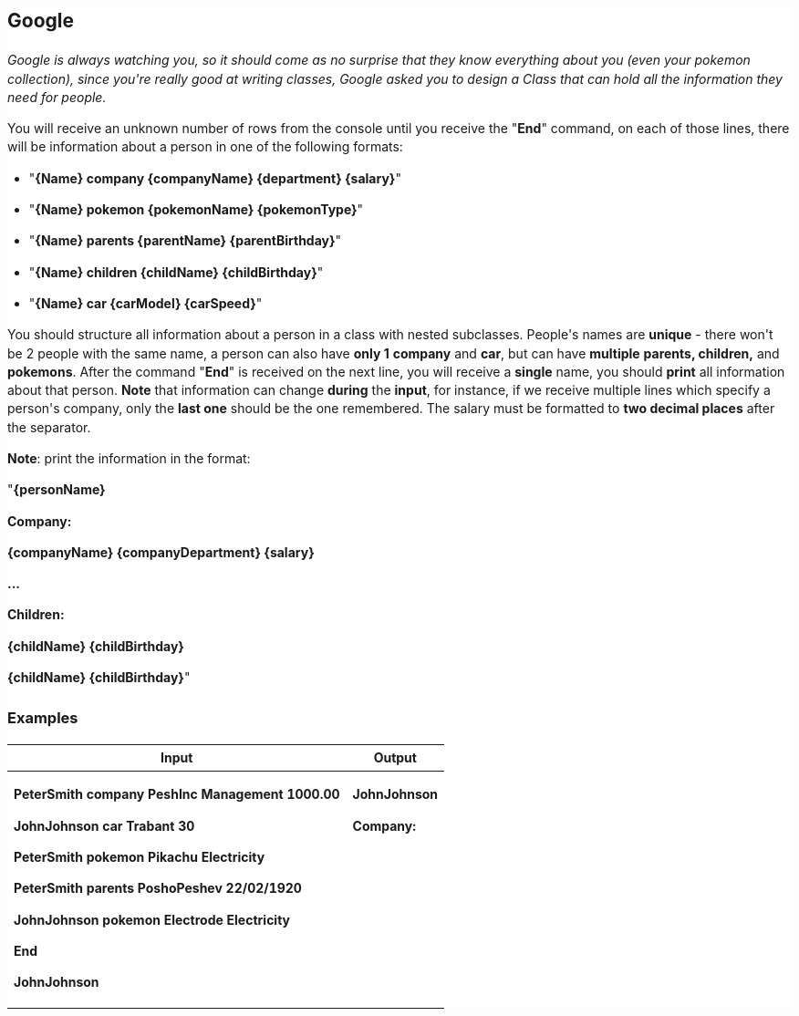 
## Google

*Google is always watching you, so it should come as no surprise that
they know everything about you (even your pokemon collection), since
you're really good at writing classes, Google asked you to design a
Class that can hold all the information they need for people.*

You will receive an unknown number of rows from the console until you
receive the "**End**" command, on each of those lines, there will be
information about a person in one of the following formats:

  - "**{Name} company {companyName} {department} {salary}**"

  - "**{Name} pokemon {pokemonName} {pokemonType}**"

  - "**{Name} parents {parentName} {parentBirthday}**"

  - "**{Name} children {childName} {childBirthday}**"

  - "**{Name} car {carModel} {carSpeed}**"

You should structure all information about a person in a class with
nested subclasses. People's names are **unique** - there won't be 2
people with the same name, a person can also have **only 1** **company**
and **car**, but can have **multiple** **parents, children,** and
**pokemons**. After the command "**End**" is received on the next line,
you will receive a **single** name, you should **print** all information
about that person. **Note** that information can change **during** the
**input**, for instance, if we receive multiple lines which specify a
person's company, only the **last one** should be the one remembered.
The salary must be formatted to **two decimal places** after the
separator.

**Note**: print the information in the format:

"**{personName}**

**Company:**

**{companyName} {companyDepartment} {salary}**

**...**

**Children:**

**{childName} {childBirthday}**

**{childName} {childBirthday}**"

### Examples

<table>
<thead>
<tr class="header">
<th><strong>Input</strong></th>
<th><strong>Output</strong></th>
</tr>
</thead>
<tbody>
<tr class="odd">
<td><p><strong>PeterSmith company PeshInc Management 1000.00</strong></p>
<p><strong>JohnJohnson car Trabant 30</strong></p>
<p><strong>PeterSmith pokemon Pikachu Electricity</strong></p>
<p><strong>PeterSmith parents PoshoPeshev 22/02/1920</strong></p>
<p><strong>JohnJohnson pokemon Electrode Electricity</strong></p>
<p><strong>End</strong></p>
<p><strong>JohnJohnson</strong></p></td>
<td><p><strong>JohnJohnson</strong></p>
<p><strong>Company:</strong></p>